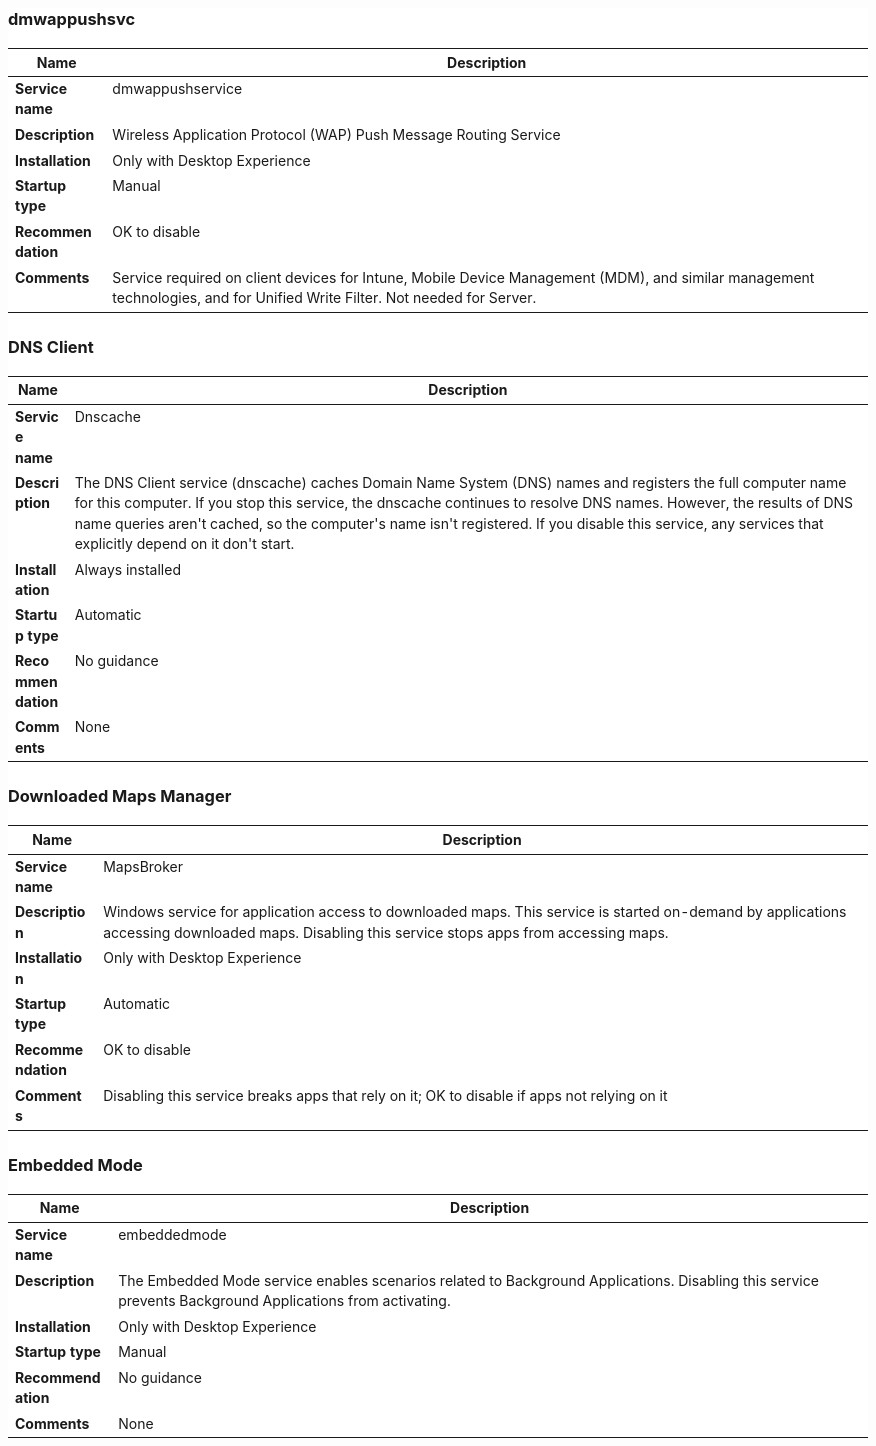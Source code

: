### dmwappushsvc

| Name | Description |
|--|--|
| **Service name** | dmwappushservice |
| **Description** | Wireless Application Protocol (WAP) Push Message Routing Service |
| **Installation** | Only with Desktop Experience |
| **Startup type** | Manual |
| **Recommendation** | OK to disable |
| **Comments** | Service required on client devices for Intune, Mobile Device Management (MDM),  and similar management technologies, and for Unified Write Filter. Not needed for Server. |

### DNS Client

| Name | Description |
|--|--|
| **Service name** | Dnscache |
| **Description** | The DNS Client service (dnscache) caches Domain Name System (DNS) names and registers the full computer name for this computer. If you stop this service, the dnscache continues to resolve DNS names. However, the results of DNS name queries aren't cached, so the computer's name isn't registered. If you disable this service, any services that explicitly depend on it don't start. |
| **Installation** | Always installed |
| **Startup type** | Automatic |
| **Recommendation** | No guidance |
| **Comments** | None |

### Downloaded Maps Manager

| Name | Description |
|--|--|
| **Service name** | MapsBroker |
| **Description** | Windows service for application access to downloaded maps. This service is started on-demand by applications accessing downloaded maps. Disabling this service stops apps from accessing maps. |
| **Installation** | Only with Desktop Experience |
| **Startup type** | Automatic |
| **Recommendation** | OK to disable |
| **Comments** | Disabling this service breaks apps that rely on it; OK to disable if apps not relying on it |

### Embedded Mode

| Name | Description |
|--|--|
| **Service name** | embeddedmode |
| **Description** | The Embedded Mode service enables scenarios related to Background Applications. Disabling this service prevents Background Applications from activating. |
| **Installation** | Only with Desktop Experience |
| **Startup type** | Manual |
| **Recommendation** | No guidance |
| **Comments** | None |

